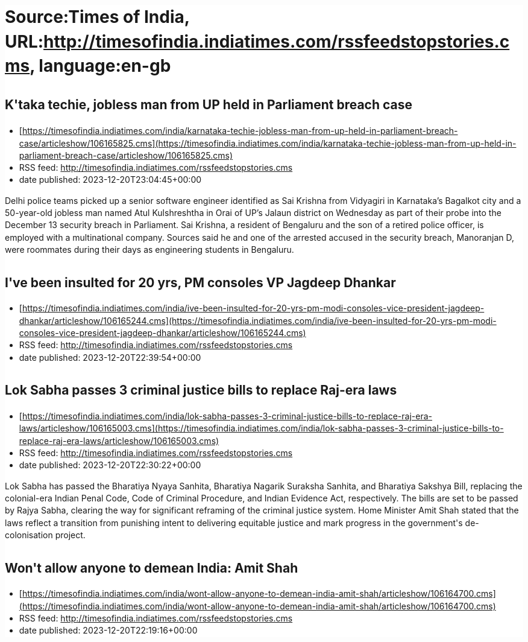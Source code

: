 # Source:Times of India, URL:http://timesofindia.indiatimes.com/rssfeedstopstories.cms, language:en-gb

## K'taka techie, jobless man from UP held in Parliament breach case
 - [https://timesofindia.indiatimes.com/india/karnataka-techie-jobless-man-from-up-held-in-parliament-breach-case/articleshow/106165825.cms](https://timesofindia.indiatimes.com/india/karnataka-techie-jobless-man-from-up-held-in-parliament-breach-case/articleshow/106165825.cms)
 - RSS feed: http://timesofindia.indiatimes.com/rssfeedstopstories.cms
 - date published: 2023-12-20T23:04:45+00:00

Delhi police teams picked up a senior software engineer identified as Sai Krishna from Vidyagiri in Karnataka’s Bagalkot city and a 50-year-old jobless man named Atul Kulshreshtha in Orai of UP’s Jalaun district on Wednesday as part of their probe into the December 13 security breach in Parliament. Sai Krishna, a resident of Bengaluru and the son of a retired police officer, is employed with a multinational company. Sources said he and one of the arrested accused in the security breach, Manoranjan D, were roommates during their days as engineering students in Bengaluru.

## I've been insulted for 20 yrs, PM consoles VP Jagdeep Dhankar
 - [https://timesofindia.indiatimes.com/india/ive-been-insulted-for-20-yrs-pm-modi-consoles-vice-president-jagdeep-dhankar/articleshow/106165244.cms](https://timesofindia.indiatimes.com/india/ive-been-insulted-for-20-yrs-pm-modi-consoles-vice-president-jagdeep-dhankar/articleshow/106165244.cms)
 - RSS feed: http://timesofindia.indiatimes.com/rssfeedstopstories.cms
 - date published: 2023-12-20T22:39:54+00:00



## Lok Sabha passes 3 criminal justice bills to replace Raj-era laws
 - [https://timesofindia.indiatimes.com/india/lok-sabha-passes-3-criminal-justice-bills-to-replace-raj-era-laws/articleshow/106165003.cms](https://timesofindia.indiatimes.com/india/lok-sabha-passes-3-criminal-justice-bills-to-replace-raj-era-laws/articleshow/106165003.cms)
 - RSS feed: http://timesofindia.indiatimes.com/rssfeedstopstories.cms
 - date published: 2023-12-20T22:30:22+00:00

Lok Sabha has passed the Bharatiya Nyaya Sanhita, Bharatiya Nagarik Suraksha Sanhita, and Bharatiya Sakshya Bill, replacing the colonial-era Indian Penal Code, Code of Criminal Procedure, and Indian Evidence Act, respectively. The bills are set to be passed by Rajya Sabha, clearing the way for significant reframing of the criminal justice system. Home Minister Amit Shah stated that the laws reflect a transition from punishing intent to delivering equitable justice and mark progress in the government's de-colonisation project.

## Won't allow anyone to demean India: Amit Shah
 - [https://timesofindia.indiatimes.com/india/wont-allow-anyone-to-demean-india-amit-shah/articleshow/106164700.cms](https://timesofindia.indiatimes.com/india/wont-allow-anyone-to-demean-india-amit-shah/articleshow/106164700.cms)
 - RSS feed: http://timesofindia.indiatimes.com/rssfeedstopstories.cms
 - date published: 2023-12-20T22:19:16+00:00
